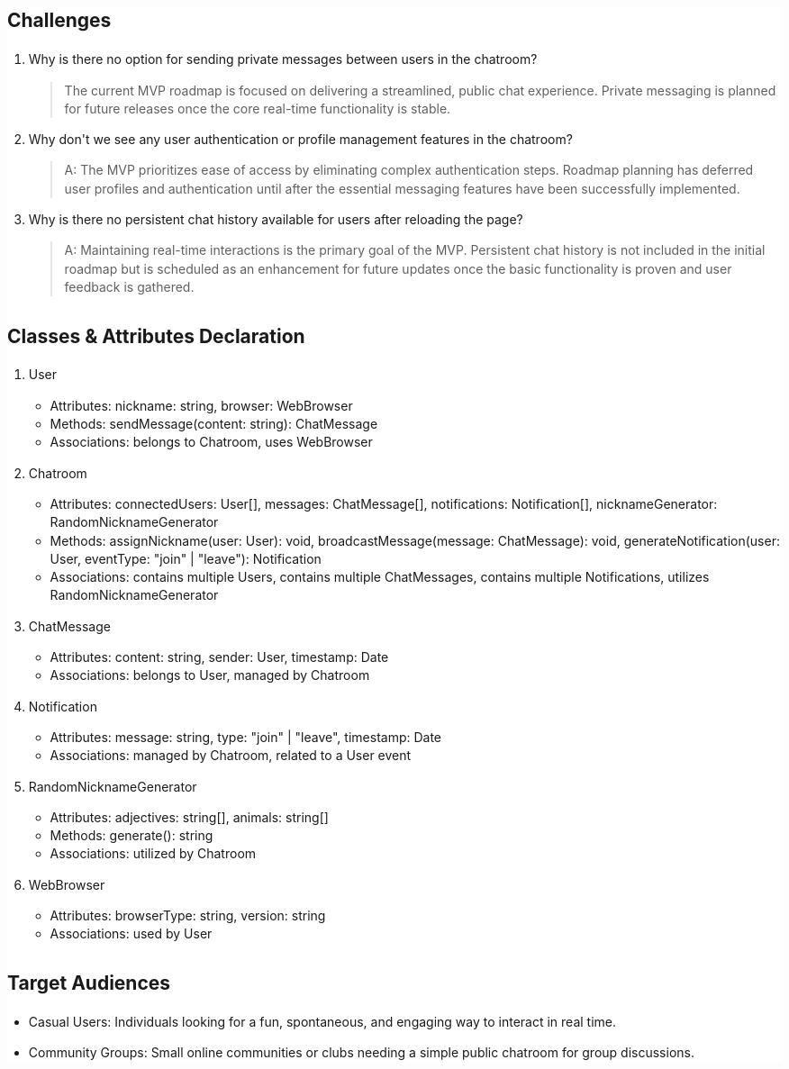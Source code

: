 ## Challenges

1. Why is there no option for sending private messages between users in the chatroom?
    > The current MVP roadmap is focused on delivering a streamlined, public chat experience. Private messaging is planned for future releases once the core real-time functionality is stable.

2. Why don't we see any user authentication or profile management features in the chatroom?
    > A: The MVP prioritizes ease of access by eliminating complex authentication steps. Roadmap planning has deferred user profiles and authentication until after the essential messaging features have been successfully implemented.

3. Why is there no persistent chat history available for users after reloading the page?
    > A: Maintaining real-time interactions is the primary goal of the MVP. Persistent chat history is not included in the initial roadmap but is scheduled as an enhancement for future updates once the basic functionality is proven and user feedback is gathered.

## Classes & Attributes Declaration

1. User
    - Attributes: nickname: string, browser: WebBrowser
    - Methods: sendMessage(content: string): ChatMessage
    - Associations: belongs to Chatroom, uses WebBrowser

2. Chatroom
    - Attributes: connectedUsers: User[], messages: ChatMessage[], notifications: Notification[], nicknameGenerator: RandomNicknameGenerator
    - Methods: assignNickname(user: User): void, broadcastMessage(message: ChatMessage): void, generateNotification(user: User, eventType: "join" | "leave"): Notification
    - Associations: contains multiple Users, contains multiple ChatMessages, contains multiple Notifications, utilizes RandomNicknameGenerator

3. ChatMessage
    - Attributes: content: string, sender: User, timestamp: Date
    - Associations: belongs to User, managed by Chatroom

4. Notification
    - Attributes: message: string, type: "join" | "leave", timestamp: Date
    - Associations: managed by Chatroom, related to a User event

5. RandomNicknameGenerator
    - Attributes: adjectives: string[], animals: string[]
    - Methods: generate(): string
    - Associations: utilized by Chatroom

6. WebBrowser
    - Attributes: browserType: string, version: string
    - Associations: used by User

## Target Audiences
- Casual Users: Individuals looking for a fun, spontaneous, and engaging way to interact in real time.

- Community Groups: Small online communities or clubs needing a simple public chatroom for group discussions.
